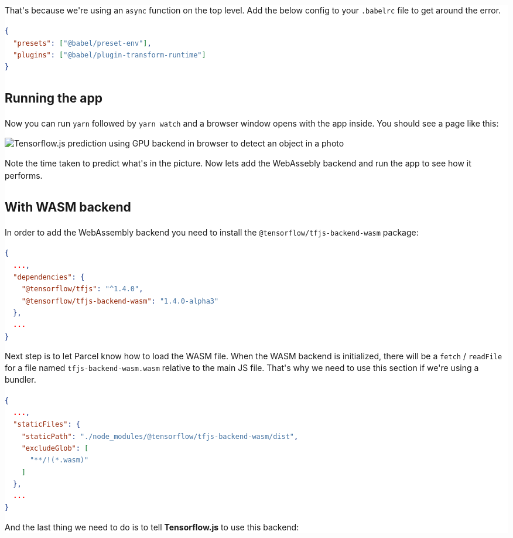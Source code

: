 That's because we're using an `async` function on the top level. Add the below config to your `.babelrc` file to get around the error.

```json
{
  "presets": ["@babel/preset-env"],
  "plugins": ["@babel/plugin-transform-runtime"]
}
```

## Running the app

Now you can run `yarn` followed by `yarn watch` and a browser window opens with the app inside. You should see a page like this:

![Tensorflow.js prediction using GPU backend in browser to detect an object in a photo](./before.jpg)

Note the time taken to predict what's in the picture. Now lets add the WebAssebly backend and run the app to see how it performs.

## With WASM backend

In order to add the WebAssembly backend you need to install the `@tensorflow/tfjs-backend-wasm` package:

```json
{
  ...,
  "dependencies": {
    "@tensorflow/tfjs": "^1.4.0",
    "@tensorflow/tfjs-backend-wasm": "1.4.0-alpha3"
  },
  ...
}
```

Next step is to let Parcel know how to load the WASM file. When the WASM backend is initialized, there will be a `fetch` / `readFile` for a file named `tfjs-backend-wasm.wasm` relative to the main JS file. That's why we need to use this section if we're using a bundler.

```json
{
  ...,
  "staticFiles": {
    "staticPath": "./node_modules/@tensorflow/tfjs-backend-wasm/dist",
    "excludeGlob": [
      "**/!(*.wasm)"
    ]
  },
  ...
}
```

And the last thing we need to do is to tell **Tensorflow.js** to use this backend:
